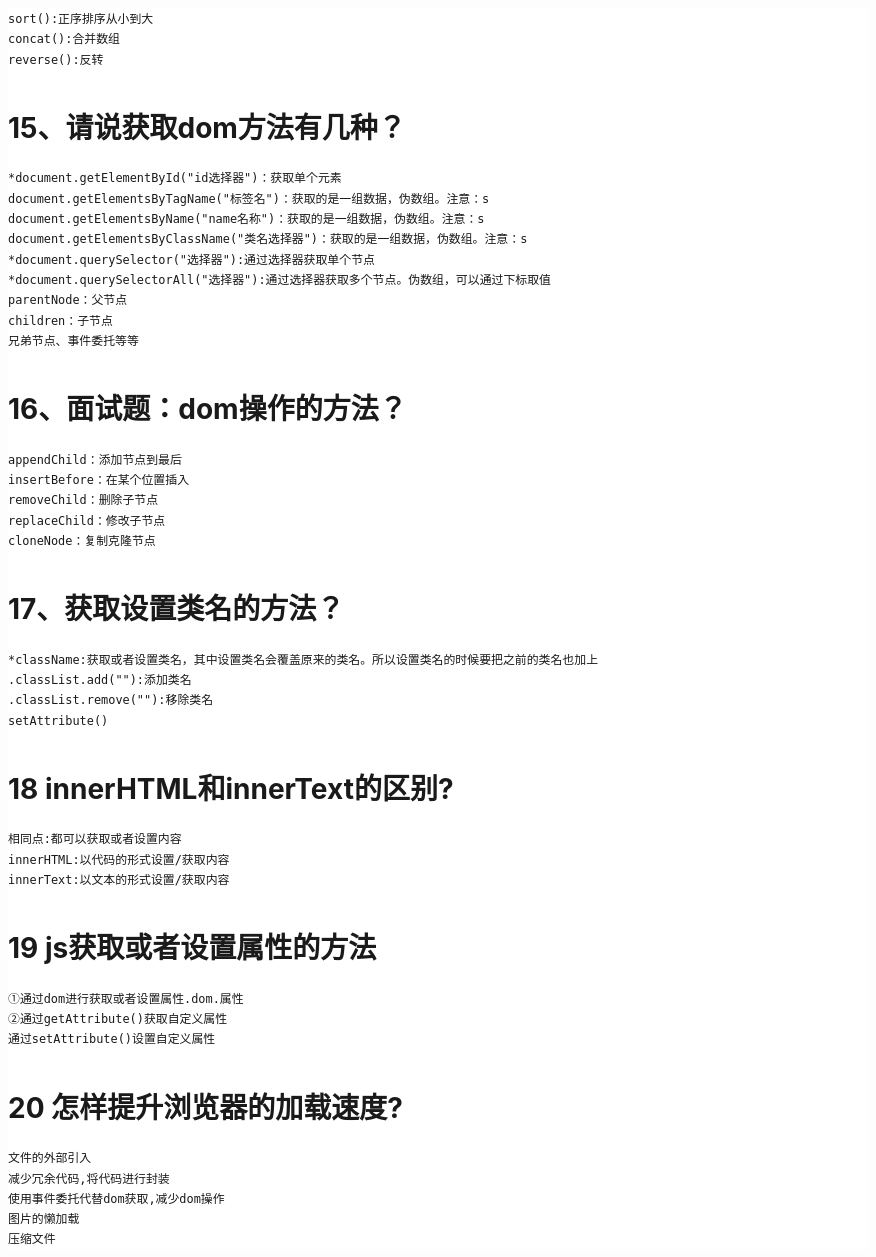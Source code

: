 	sort():正序排序从小到大
	concat():合并数组
	reverse():反转

# 15、请说获取dom方法有几种？
	*document.getElementById("id选择器")：获取单个元素
	document.getElementsByTagName("标签名")：获取的是一组数据，伪数组。注意：s
	document.getElementsByName("name名称")：获取的是一组数据，伪数组。注意：s
	document.getElementsByClassName("类名选择器")：获取的是一组数据，伪数组。注意：s
	*document.querySelector("选择器"):通过选择器获取单个节点
	*document.querySelectorAll("选择器"):通过选择器获取多个节点。伪数组，可以通过下标取值
	parentNode：父节点
	children：子节点
	兄弟节点、事件委托等等

# 16、面试题：dom操作的方法？
	appendChild：添加节点到最后
	insertBefore：在某个位置插入
	removeChild：删除子节点
	replaceChild：修改子节点
	cloneNode：复制克隆节点

# 17、获取设置类名的方法？
	*className:获取或者设置类名，其中设置类名会覆盖原来的类名。所以设置类名的时候要把之前的类名也加上
	.classList.add(""):添加类名
	.classList.remove(""):移除类名
	setAttribute()

# 18 innerHTML和innerText的区别?
	相同点:都可以获取或者设置内容
	innerHTML:以代码的形式设置/获取内容
	innerText:以文本的形式设置/获取内容
	
# 19 js获取或者设置属性的方法
	①通过dom进行获取或者设置属性.dom.属性
	②通过getAttribute()获取自定义属性
	通过setAttribute()设置自定义属性

# 20 怎样提升浏览器的加载速度?
	文件的外部引入
	减少冗余代码,将代码进行封装
	使用事件委托代替dom获取,减少dom操作
	图片的懒加载
	压缩文件
